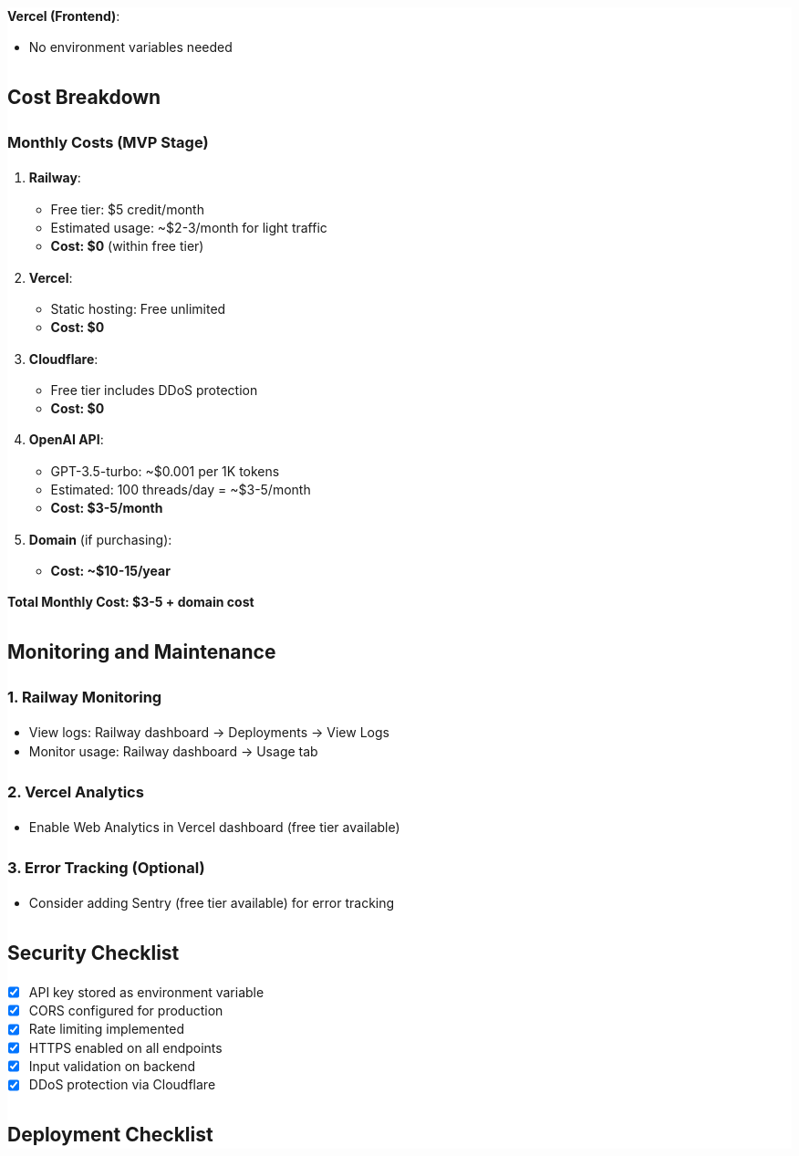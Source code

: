 **Vercel (Frontend)**:
- No environment variables needed

## Cost Breakdown

### Monthly Costs (MVP Stage)

1. **Railway**: 
   - Free tier: $5 credit/month
   - Estimated usage: ~$2-3/month for light traffic
   - **Cost: $0** (within free tier)

2. **Vercel**:
   - Static hosting: Free unlimited
   - **Cost: $0**

3. **Cloudflare**:
   - Free tier includes DDoS protection
   - **Cost: $0**

4. **OpenAI API**:
   - GPT-3.5-turbo: ~$0.001 per 1K tokens
   - Estimated: 100 threads/day = ~$3-5/month
   - **Cost: $3-5/month**

5. **Domain** (if purchasing):
   - **Cost: ~$10-15/year**

**Total Monthly Cost: $3-5 + domain cost**

## Monitoring and Maintenance

### 1. Railway Monitoring
- View logs: Railway dashboard → Deployments → View Logs
- Monitor usage: Railway dashboard → Usage tab

### 2. Vercel Analytics
- Enable Web Analytics in Vercel dashboard (free tier available)

### 3. Error Tracking (Optional)
- Consider adding Sentry (free tier available) for error tracking

## Security Checklist

- [x] API key stored as environment variable
- [x] CORS configured for production
- [x] Rate limiting implemented
- [x] HTTPS enabled on all endpoints
- [x] Input validation on backend
- [x] DDoS protection via Cloudflare

## Deployment Checklist
